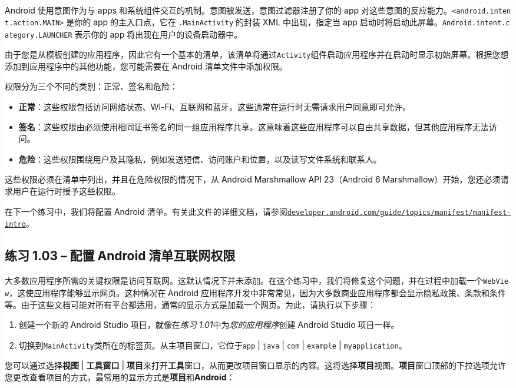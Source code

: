 Android 使用意图作为与 apps 和系统组件交互的机制。意图被发送，意图过滤器注册了你的 app 对这些意图的反应能力。`<android.intent.action.MAIN>` 是你的 app 的主入口点，它在 `.MainActivity` 的封装 XML 中出现，指定当 app 启动时将启动此屏幕。`Android.intent.category.LAUNCHER` 表示你的 app 将出现在用户的设备启动器中。

由于您是从模板创建的应用程序，因此它有一个基本的清单，该清单将通过`Activity`组件启动应用程序并在启动时显示初始屏幕。根据您想添加到应用程序中的其他功能，您可能需要在 Android 清单文件中添加权限。

权限分为三个不同的类别：正常、签名和危险：

+   **正常**：这些权限包括访问网络状态、Wi-Fi、互联网和蓝牙。这些通常在运行时无需请求用户同意即可允许。

+   **签名**：这些权限由必须使用相同证书签名的同一组应用程序共享。这意味着这些应用程序可以自由共享数据，但其他应用程序无法访问。

+   **危险**：这些权限围绕用户及其隐私，例如发送短信、访问账户和位置，以及读写文件系统和联系人。

这些权限必须在清单中列出，并且在危险权限的情况下，从 Android Marshmallow API 23（Android 6 Marshmallow）开始，您还必须请求用户在运行时授予这些权限。

在下一个练习中，我们将配置 Android 清单。有关此文件的详细文档，请参阅[`developer.android.com/guide/topics/manifest/manifest-intro`](https://developer.android.com/guide/topics/manifest/manifest-intro)。

## 练习 1.03 – 配置 Android 清单互联网权限

大多数应用程序所需的关键权限是访问互联网。这默认情况下并未添加。在这个练习中，我们将修复这个问题，并在过程中加载一个`WebView`，这使应用程序能够显示网页。这种情况在 Android 应用程序开发中非常常见，因为大多数商业应用程序都会显示隐私政策、条款和条件等。由于这些文档可能对所有平台都适用，通常的显示方式是加载一个网页。为此，请执行以下步骤：

1.  创建一个新的 Android Studio 项目，就像在*练习 1.01*中为*您的应用程序*创建 Android Studio 项目一样。

1.  切换到`MainActivity`类所在的标签页。从主项目窗口，它位于`app` | `java` | `com` | `example` | `myapplication`。

您可以通过选择**视图** | **工具窗口** | **项目**来打开**工具**窗口，从而更改项目窗口显示的内容。这将选择**项目**视图。**项目**窗口顶部的下拉选项允许您更改查看项目的方式，最常用的显示方式是**项目**和**Android**：
